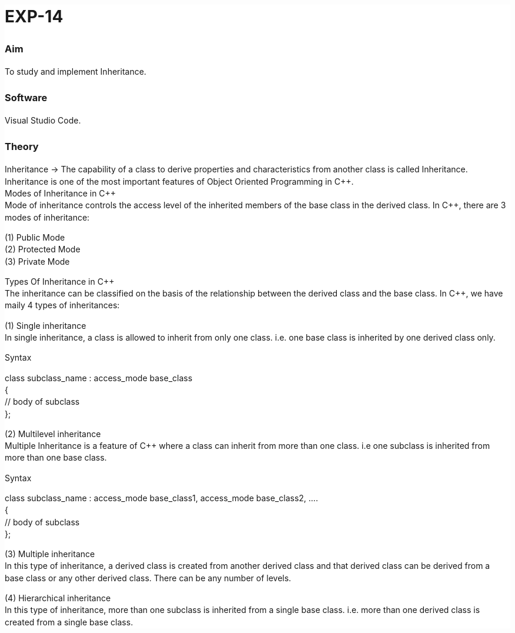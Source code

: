 # EXP-14

### Aim 
To study and implement Inheritance. 

### Software 
Visual Studio Code. 

### Theory 
Inheritance -> The capability of a class to derive properties and characteristics from another class is called Inheritance. Inheritance is one of the most important features of Object Oriented Programming in C++. <br> 
Modes of Inheritance in C++ <br> 
Mode of inheritance controls the access level of the inherited members of the base class in the derived class. In C++, there are 3 modes of inheritance: <br> 

(1) Public Mode <br> 
(2) Protected Mode  <br> 
(3) Private Mode  <br> 

Types Of Inheritance in C++  <br> 
The inheritance can be classified on the basis of the relationship between the derived class and the base class. In C++, we have maily 4 types of inheritances:  <br> 

(1) Single inheritance <br> 
In single inheritance, a class is allowed to inherit from only one class. i.e. one base class is inherited by one derived class only.<br> 

Syntax <br> 

class subclass_name : access_mode base_class <br> 
{ <br> 
  //  body of subclass <br> 
};                  <br> 

(2) Multilevel inheritance <br> 
Multiple Inheritance is a feature of C++ where a class can inherit from more than one class. i.e one subclass is inherited from more than one base class. <br> 

Syntax <br> 

class subclass_name : access_mode base_class1, access_mode base_class2, .... <br> 
{ <br> 
  // body of subclass <br> 
}; <br> 

(3) Multiple inheritance <br> 
In this type of inheritance, a derived class is created from another derived class and that derived class can be derived from a base class or any other derived class. There can be any number of levels. <br> 

(4) Hierarchical inheritance <br> 
In this type of inheritance, more than one subclass is inherited from a single base class. i.e. more than one derived class is created from a single base class.  <br> 
